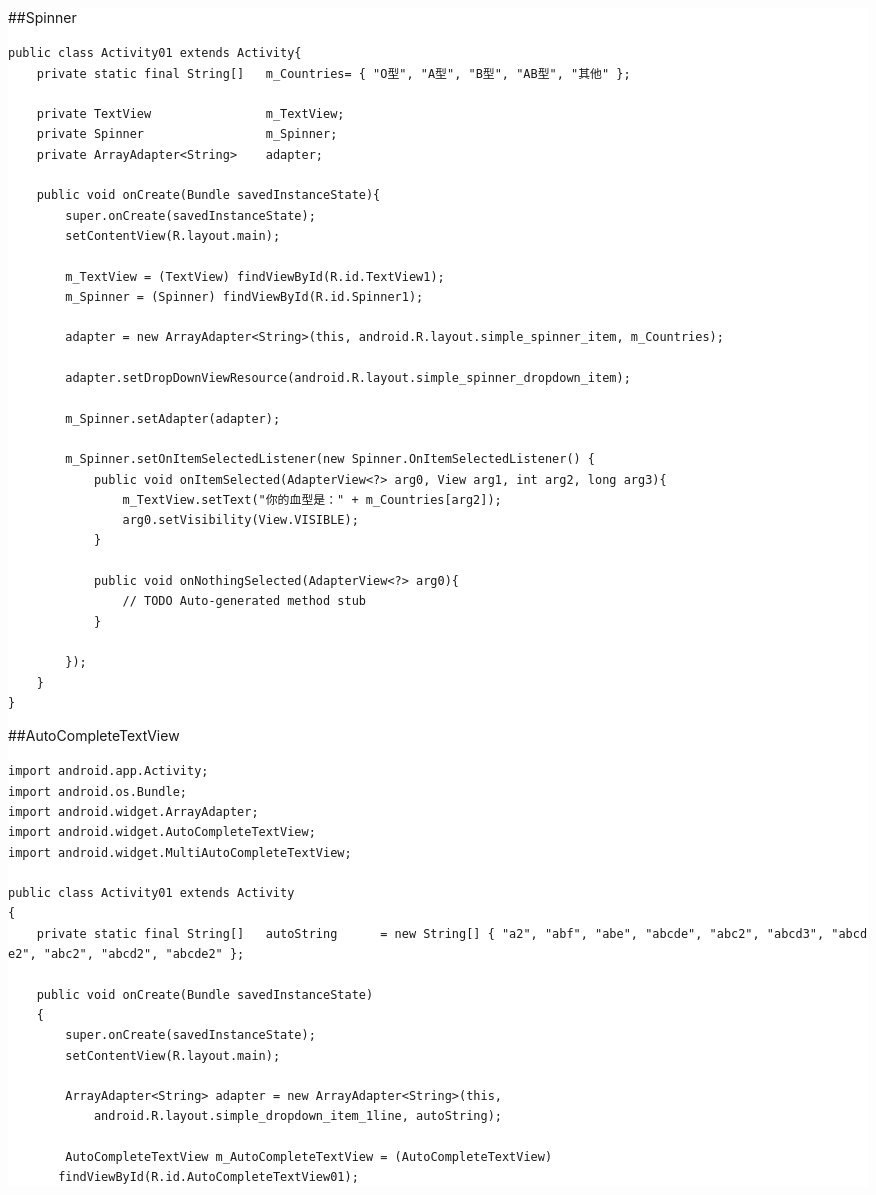 ##Spinner

	public class Activity01 extends Activity{
		private static final String[]	m_Countries= { "O型", "A型", "B型", "AB型", "其他" };

		private TextView				m_TextView;
		private Spinner					m_Spinner;
		private ArrayAdapter<String>	adapter;

		public void onCreate(Bundle savedInstanceState){
			super.onCreate(savedInstanceState);
			setContentView(R.layout.main);

			m_TextView = (TextView) findViewById(R.id.TextView1);
			m_Spinner = (Spinner) findViewById(R.id.Spinner1);

			adapter = new ArrayAdapter<String>(this, android.R.layout.simple_spinner_item, m_Countries);

			adapter.setDropDownViewResource(android.R.layout.simple_spinner_dropdown_item);
		
			m_Spinner.setAdapter(adapter);

			m_Spinner.setOnItemSelectedListener(new Spinner.OnItemSelectedListener() {
				public void onItemSelected(AdapterView<?> arg0, View arg1, int arg2, long arg3){
					m_TextView.setText("你的血型是：" + m_Countries[arg2]);
					arg0.setVisibility(View.VISIBLE);
				}

				public void onNothingSelected(AdapterView<?> arg0){
					// TODO Auto-generated method stub
				}

			});
		}
	}    
    
##AutoCompleteTextView  
    
	import android.app.Activity;
	import android.os.Bundle;
	import android.widget.ArrayAdapter;
	import android.widget.AutoCompleteTextView;
	import android.widget.MultiAutoCompleteTextView;

	public class Activity01 extends Activity
	{
		private static final String[]	autoString		= new String[] { "a2", "abf", "abe", "abcde", "abc2", "abcd3", "abcde2", "abc2", "abcd2", "abcde2" };
		
    	public void onCreate(Bundle savedInstanceState)
		{
			super.onCreate(savedInstanceState);
			setContentView(R.layout.main);
		
	    	ArrayAdapter<String> adapter = new ArrayAdapter<String>(this,
	            android.R.layout.simple_dropdown_item_1line, autoString);
	    
	    	AutoCompleteTextView m_AutoCompleteTextView = (AutoCompleteTextView) 
	       findViewById(R.id.AutoCompleteTextView01);
	    